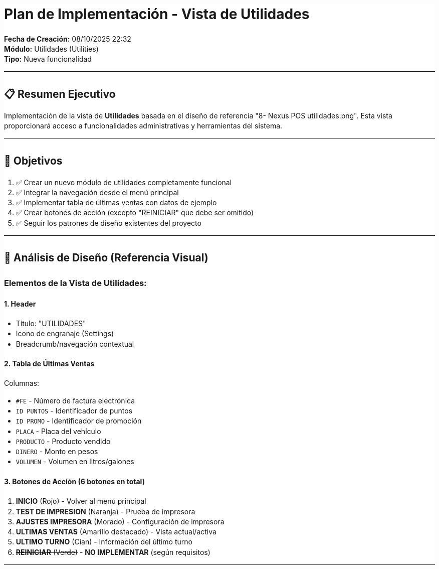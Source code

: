 # Plan de Implementación - Vista de Utilidades

**Fecha de Creación:** 08/10/2025 22:32  
**Módulo:** Utilidades (Utilities)  
**Tipo:** Nueva funcionalidad  

---

## 📋 Resumen Ejecutivo

Implementación de la vista de **Utilidades** basada en el diseño de referencia "8- Nexus POS utilidades.png". Esta vista proporcionará acceso a funcionalidades administrativas y herramientas del sistema.

---

## 🎯 Objetivos

1. ✅ Crear un nuevo módulo de utilidades completamente funcional
2. ✅ Integrar la navegación desde el menú principal
3. ✅ Implementar tabla de últimas ventas con datos de ejemplo
4. ✅ Crear botones de acción (excepto "REINICIAR" que debe ser omitido)
5. ✅ Seguir los patrones de diseño existentes del proyecto

---

## 📐 Análisis de Diseño (Referencia Visual)

### Elementos de la Vista de Utilidades:

#### 1. **Header**
- Título: "UTILIDADES"
- Icono de engranaje (Settings)
- Breadcrumb/navegación contextual

#### 2. **Tabla de Últimas Ventas**
Columnas:
- `#FE` - Número de factura electrónica
- `ID PUNTOS` - Identificador de puntos
- `ID PROMO` - Identificador de promoción
- `PLACA` - Placa del vehículo
- `PRODUCTO` - Producto vendido
- `DINERO` - Monto en pesos
- `VOLUMEN` - Volumen en litros/galones

#### 3. **Botones de Acción** (6 botones en total)
1. **INICIO** (Rojo) - Volver al menú principal
2. **TEST DE IMPRESION** (Naranja) - Prueba de impresora
3. **AJUSTES IMPRESORA** (Morado) - Configuración de impresora
4. **ULTIMAS VENTAS** (Amarillo destacado) - Vista actual/activa
5. **ULTIMO TURNO** (Cian) - Información del último turno
6. ~~**REINICIAR** (Verde)~~ - **NO IMPLEMENTAR** (según requisitos)

---